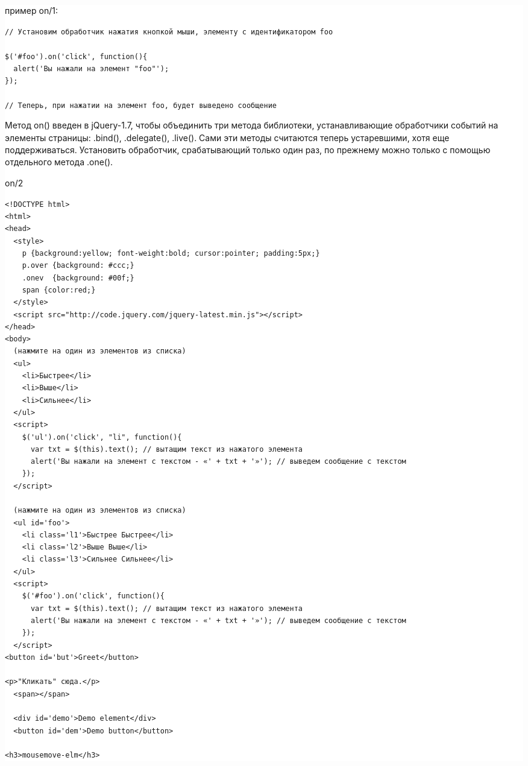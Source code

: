 пример on/1:
```
// Установим обработчик нажатия кнопкой мыши, элементу с идентификатором foo

$('#foo').on('click', function(){
  alert('Вы нажали на элемент "foo"');
});
 
// Теперь, при нажатии на элемент foo, будет выведено сообщение
```
Метод on() введен в jQuery-1.7, чтобы объединить три метода библиотеки, устанавливающие обработчики событий на элементы страницы: .bind(), .delegate(), .live(). Сами эти методы считаются теперь устаревшими, хотя еще поддерживаться. Установить обработчик, срабатывающий только один раз, по прежнему можно только с помощью отдельного метода .one().

on/2

```
<!DOCTYPE html>
<html>
<head>
  <style>
    p {background:yellow; font-weight:bold; cursor:pointer; padding:5px;}
    p.over {background: #ccc;}
    .onev  {background: #00f;}
    span {color:red;}
  </style>
  <script src="http://code.jquery.com/jquery-latest.min.js"></script>
</head>
<body>
  (нажмите на один из элементов из списка)
  <ul>
    <li>Быстрее</li>
    <li>Выше</li>
    <li>Сильнее</li>
  </ul>
  <script>
    $('ul').on('click', "li", function(){
      var txt = $(this).text(); // вытащим текст из нажатого элемента
      alert('Вы нажали на элемент с текстом - «' + txt + '»'); // выведем сообщение с текстом
    });
  </script>

  (нажмите на один из элементов из списка)
  <ul id='foo'>
    <li class='l1'>Быстрее Быстрее</li>
    <li class='l2'>Выше Выше</li>
    <li class='l3'>Сильнее Сильнее</li>
  </ul>
  <script>
    $('#foo').on('click', function(){
      var txt = $(this).text(); // вытащим текст из нажатого элемента
      alert('Вы нажали на элемент с текстом - «' + txt + '»'); // выведем сообщение с текстом
    });
  </script>
<button id='but'>Greet</button>

<p>"Кликать" сюда.</p>
  <span></span>

  <div id='demo'>Demo element</div>
  <button id='dem'>Demo button</button>

<h3>mousemove-elm</h3>
```